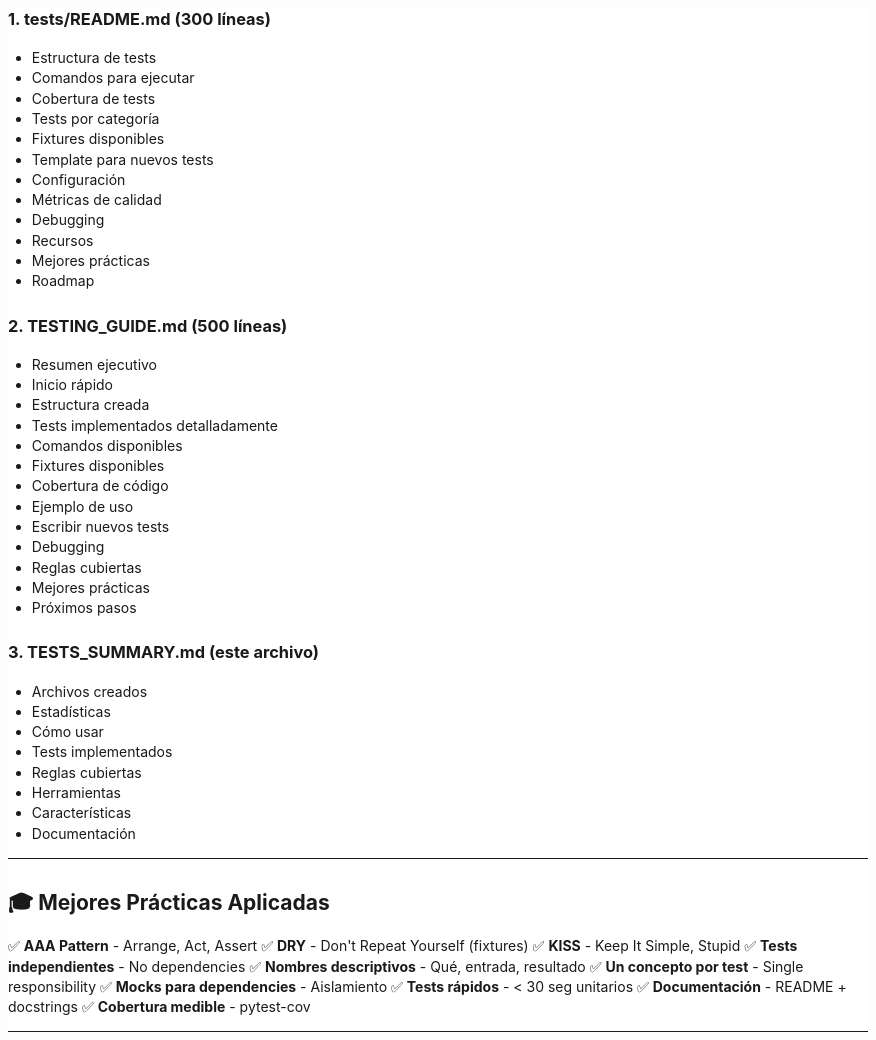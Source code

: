 ### 1. **tests/README.md** (300 líneas)
- Estructura de tests
- Comandos para ejecutar
- Cobertura de tests
- Tests por categoría
- Fixtures disponibles
- Template para nuevos tests
- Configuración
- Métricas de calidad
- Debugging
- Recursos
- Mejores prácticas
- Roadmap

### 2. **TESTING_GUIDE.md** (500 líneas)
- Resumen ejecutivo
- Inicio rápido
- Estructura creada
- Tests implementados detalladamente
- Comandos disponibles
- Fixtures disponibles
- Cobertura de código
- Ejemplo de uso
- Escribir nuevos tests
- Debugging
- Reglas cubiertas
- Mejores prácticas
- Próximos pasos

### 3. **TESTS_SUMMARY.md** (este archivo)
- Archivos creados
- Estadísticas
- Cómo usar
- Tests implementados
- Reglas cubiertas
- Herramientas
- Características
- Documentación

---

## 🎓 Mejores Prácticas Aplicadas

✅ **AAA Pattern** - Arrange, Act, Assert
✅ **DRY** - Don't Repeat Yourself (fixtures)
✅ **KISS** - Keep It Simple, Stupid
✅ **Tests independientes** - No dependencies
✅ **Nombres descriptivos** - Qué, entrada, resultado
✅ **Un concepto por test** - Single responsibility
✅ **Mocks para dependencies** - Aislamiento
✅ **Tests rápidos** - < 30 seg unitarios
✅ **Documentación** - README + docstrings
✅ **Cobertura medible** - pytest-cov

---